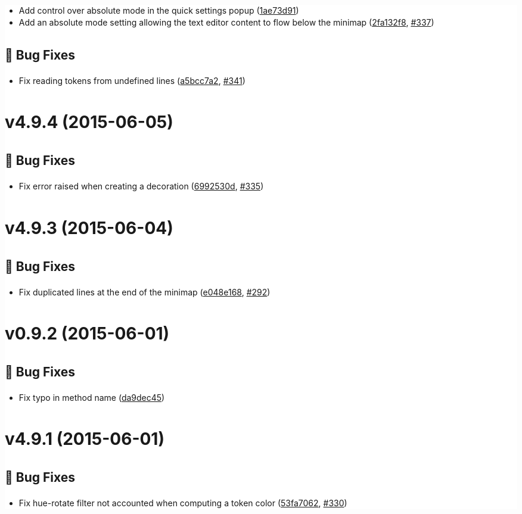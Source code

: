 - Add control over absolute mode in the quick settings popup ([1ae73d91](https://github.com/atom-minimap/minimap/commit/1ae73d910cfb88ee01f02019816029eaf2cd2738))
- Add an absolute mode setting allowing the text editor content to flow below the minimap ([2fa132f8](https://github.com/atom-minimap/minimap/commit/2fa132f8dec320759292f4cb69296d931497648a), [#337](https://github.com/atom-minimap/minimap/issues/337))

## :bug: Bug Fixes

- Fix reading tokens from undefined lines ([a5bcc7a2](https://github.com/atom-minimap/minimap/commit/a5bcc7a24bb07f96a8899b4d15f7eb724c0b4d4c), [#341](https://github.com/atom-minimap/minimap/issues/341))

<a name="v4.9.4"></a>
# v4.9.4 (2015-06-05)

## :bug: Bug Fixes

- Fix error raised when creating a decoration ([6992530d](https://github.com/atom-minimap/minimap/commit/6992530d23fb84525808c1a02e1911dea93a4d52), [#335](https://github.com/atom-minimap/minimap/issues/335))

<a name="v4.9.3"></a>
# v4.9.3 (2015-06-04)

## :bug: Bug Fixes

- Fix duplicated lines at the end of the minimap ([e048e168](https://github.com/atom-minimap/minimap/commit/e048e1682b71d95e5c40ffb9250f1e0aedd1b36b), [#292](https://github.com/atom-minimap/minimap/issues/292))

<a name="v0.9.2"></a>
# v0.9.2 (2015-06-01)

## :bug: Bug Fixes

- Fix typo in method name ([da9dec45](https://github.com/atom-minimap/minimap/commit/da9dec4513d30ed4187fb1944c5abeb403b30b4b))

<a name="v4.9.1"></a>
# v4.9.1 (2015-06-01)

## :bug: Bug Fixes

- Fix hue-rotate filter not accounted when computing a token color ([53fa7062](https://github.com/atom-minimap/minimap/commit/53fa70628478f04e2e72aaa8bfa6627863114f9c), [#330](https://github.com/atom-minimap/minimap/issues/330))
